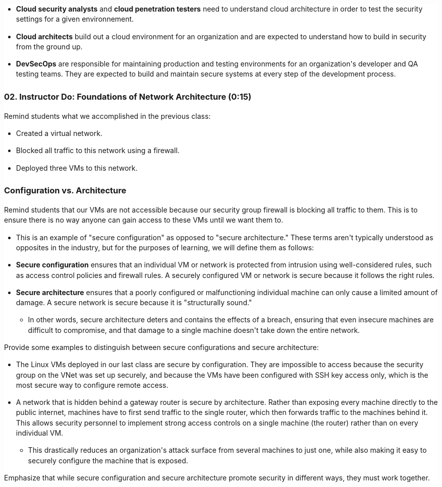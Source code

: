 - **Cloud security analysts** and **cloud penetration testers** need to understand cloud architecture in order to test the security settings for a given environnement.

- **Cloud architects** build out a cloud environment for an organization and are expected to understand how to build in security from the ground up. 

- **DevSecOps** are responsible for maintaining production and testing environments for an organization's developer and QA testing teams. They are expected to build and maintain secure systems at every step of the development process.

### 02. Instructor Do: Foundations of Network Architecture (0:15)

Remind students what we accomplished in the previous class:

- Created a virtual network.

- Blocked all traffic to this network using a firewall.

- Deployed three VMs to this network.

### Configuration vs. Architecture
 
Remind students that our VMs are not accessible because our security group firewall is blocking all traffic to them. This is to ensure there is no way anyone can gain access to these VMs until we want them to.

- This is an example of "secure configuration" as opposed to "secure architecture." These terms aren't typically understood as opposites in the industry, but for the purposes of learning, we will define them as follows:

- **Secure configuration** ensures that an individual VM or network is protected from intrusion using well-considered rules, such as access control policies and firewall rules. A securely configured VM or network is secure because it follows the right rules.

- **Secure architecture** ensures that a poorly configured or malfunctioning individual machine can only cause a limited amount of damage. A secure network is secure because it is "structurally sound." 

    - In other words, secure architecture deters and contains the effects of a breach, ensuring that even insecure machines are difficult to compromise, and that damage to a single machine doesn't take down the entire network.

Provide some examples to distinguish between secure configurations and secure architecture: 

- The Linux VMs deployed in our last class are secure by configuration. They are impossible to access because the security group on the VNet was set up securely, and because the VMs have been configured with SSH key access only, which is the most secure way to configure remote access.

- A network that is hidden behind a gateway router is secure by architecture. Rather than exposing every machine directly to the public internet, machines have to first send traffic to the single router, which then forwards traffic to the machines behind it. This allows security personnel to implement strong access controls on a single machine (the router) rather than on every individual VM.

    - This drastically reduces an organization's attack surface from several machines to just one, while also making it easy to securely configure the machine that is exposed.

Emphasize that while secure configuration and secure architecture promote security in different ways, they must work together. 

